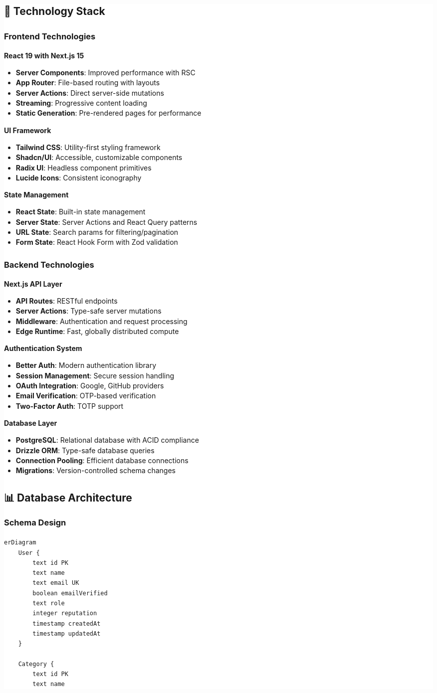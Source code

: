 ## 🔧 Technology Stack

### Frontend Technologies

**React 19 with Next.js 15**
- **Server Components**: Improved performance with RSC
- **App Router**: File-based routing with layouts
- **Server Actions**: Direct server-side mutations
- **Streaming**: Progressive content loading
- **Static Generation**: Pre-rendered pages for performance

**UI Framework**
- **Tailwind CSS**: Utility-first styling framework
- **Shadcn/UI**: Accessible, customizable components
- **Radix UI**: Headless component primitives
- **Lucide Icons**: Consistent iconography

**State Management**
- **React State**: Built-in state management
- **Server State**: Server Actions and React Query patterns
- **URL State**: Search params for filtering/pagination
- **Form State**: React Hook Form with Zod validation

### Backend Technologies

**Next.js API Layer**
- **API Routes**: RESTful endpoints
- **Server Actions**: Type-safe server mutations
- **Middleware**: Authentication and request processing
- **Edge Runtime**: Fast, globally distributed compute

**Authentication System**
- **Better Auth**: Modern authentication library
- **Session Management**: Secure session handling
- **OAuth Integration**: Google, GitHub providers
- **Email Verification**: OTP-based verification
- **Two-Factor Auth**: TOTP support

**Database Layer**
- **PostgreSQL**: Relational database with ACID compliance
- **Drizzle ORM**: Type-safe database queries
- **Connection Pooling**: Efficient database connections
- **Migrations**: Version-controlled schema changes

## 📊 Database Architecture

### Schema Design

```mermaid
erDiagram
    User {
        text id PK
        text name
        text email UK
        boolean emailVerified
        text role
        integer reputation
        timestamp createdAt
        timestamp updatedAt
    }
    
    Category {
        text id PK
        text name
```